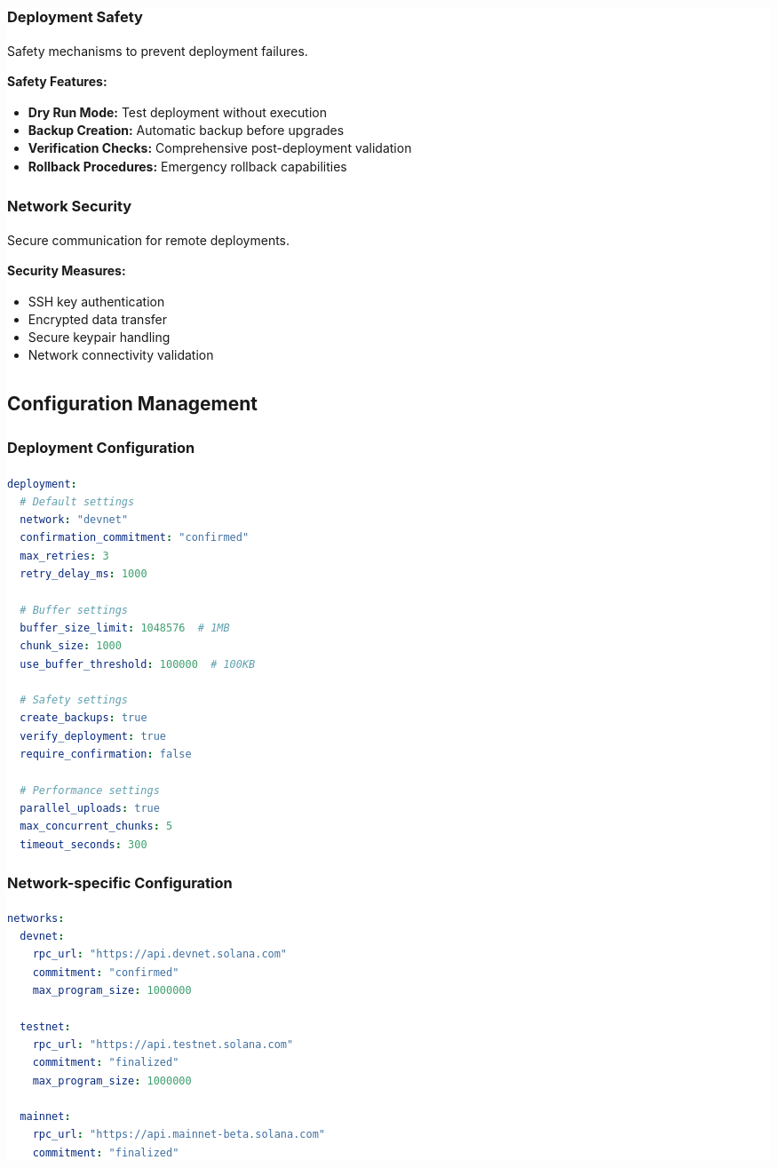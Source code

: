 ### Deployment Safety

Safety mechanisms to prevent deployment failures.

**Safety Features:**
- **Dry Run Mode:** Test deployment without execution
- **Backup Creation:** Automatic backup before upgrades
- **Verification Checks:** Comprehensive post-deployment validation
- **Rollback Procedures:** Emergency rollback capabilities

### Network Security

Secure communication for remote deployments.

**Security Measures:**
- SSH key authentication
- Encrypted data transfer
- Secure keypair handling
- Network connectivity validation

## Configuration Management

### Deployment Configuration

```yaml
deployment:
  # Default settings
  network: "devnet"
  confirmation_commitment: "confirmed"
  max_retries: 3
  retry_delay_ms: 1000
  
  # Buffer settings
  buffer_size_limit: 1048576  # 1MB
  chunk_size: 1000
  use_buffer_threshold: 100000  # 100KB
  
  # Safety settings
  create_backups: true
  verify_deployment: true
  require_confirmation: false
  
  # Performance settings
  parallel_uploads: true
  max_concurrent_chunks: 5
  timeout_seconds: 300
```

### Network-specific Configuration

```yaml
networks:
  devnet:
    rpc_url: "https://api.devnet.solana.com"
    commitment: "confirmed"
    max_program_size: 1000000
    
  testnet:
    rpc_url: "https://api.testnet.solana.com"
    commitment: "finalized"
    max_program_size: 1000000
    
  mainnet:
    rpc_url: "https://api.mainnet-beta.solana.com"
    commitment: "finalized"
```